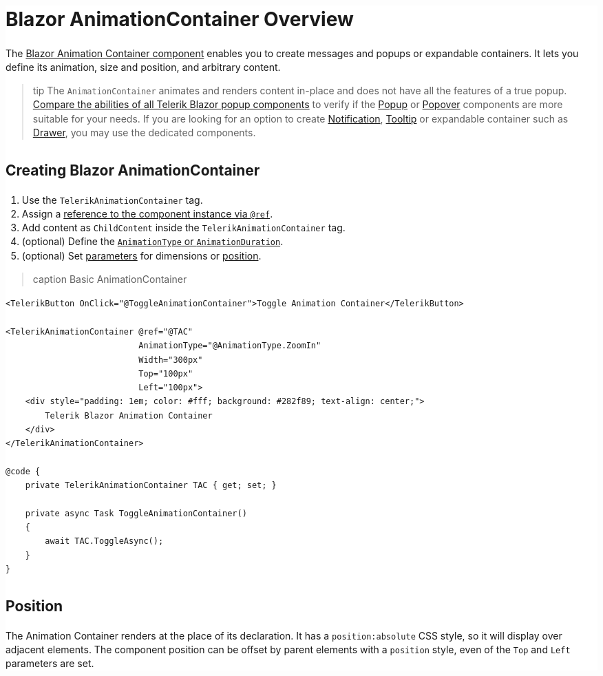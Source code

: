 
# Blazor AnimationContainer Overview

The <a href="https://www.telerik.com/blazor-ui/animation-container" target="_blank">Blazor Animation Container component</a> enables you to create messages and popups or expandable containers. It lets you define its animation, size and position, and arbitrary content.

>tip The `AnimationContainer` animates and renders content in-place and does not have all the features of a true popup. [Compare the abilities of all Telerik Blazor popup components](slug:common-kb-popup-component-comparison) to verify if the [Popup](slug:popup-overview) or [Popover](slug:popover-overview) components are more suitable for your needs. If you are looking for an option to create [Notification](slug:notification-overview), [Tooltip](slug:tooltip-overview) or expandable container such as [Drawer](slug:drawer-overview), you may use the dedicated components.

## Creating Blazor AnimationContainer

1. Use the `TelerikAnimationContainer` tag.
1. Assign a [reference to the component instance via `@ref`](#animationcontainer-reference-and-methods).
1. Add content as `ChildContent` inside the `TelerikAnimationContainer` tag.
1. (optional) Define the [`AnimationType` or `AnimationDuration`](#animation).
1. (optional) Set [parameters](#animationcontainer-parameters) for dimensions or [position](#position).

>caption Basic AnimationContainer

````RAZOR
<TelerikButton OnClick="@ToggleAnimationContainer">Toggle Animation Container</TelerikButton>

<TelerikAnimationContainer @ref="@TAC"
                           AnimationType="@AnimationType.ZoomIn"
                           Width="300px"
                           Top="100px"
                           Left="100px">
    <div style="padding: 1em; color: #fff; background: #282f89; text-align: center;">
        Telerik Blazor Animation Container
    </div>
</TelerikAnimationContainer>

@code {
    private TelerikAnimationContainer TAC { get; set; }

    private async Task ToggleAnimationContainer()
    {
        await TAC.ToggleAsync();
    }
}
````

## Position

The Animation Container renders at the place of its declaration. It has a `position:absolute` CSS style, so it will display over adjacent elements. The component position can be offset by parent elements with a `position` style, even of the `Top` and `Left` parameters are set.
